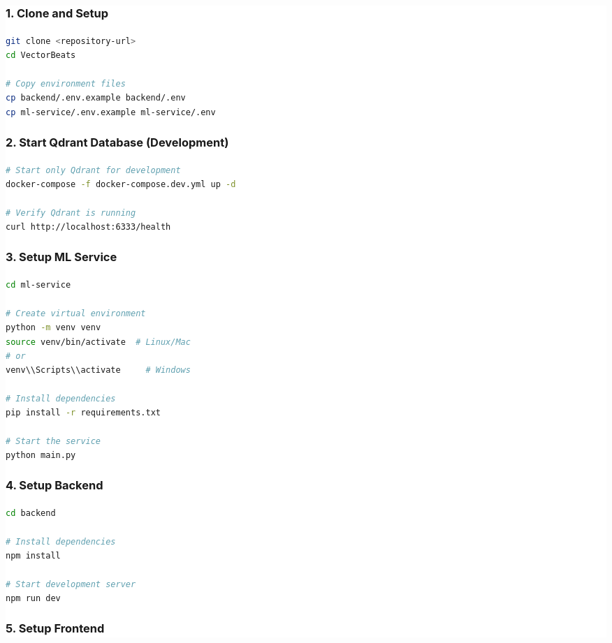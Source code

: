 ### 1. Clone and Setup

```bash
git clone <repository-url>
cd VectorBeats

# Copy environment files
cp backend/.env.example backend/.env
cp ml-service/.env.example ml-service/.env
```

### 2. Start Qdrant Database (Development)

```bash
# Start only Qdrant for development
docker-compose -f docker-compose.dev.yml up -d

# Verify Qdrant is running
curl http://localhost:6333/health
```

### 3. Setup ML Service

```bash
cd ml-service

# Create virtual environment
python -m venv venv
source venv/bin/activate  # Linux/Mac
# or
venv\\Scripts\\activate     # Windows

# Install dependencies
pip install -r requirements.txt

# Start the service
python main.py
```

### 4. Setup Backend

```bash
cd backend

# Install dependencies
npm install

# Start development server
npm run dev
```

### 5. Setup Frontend
